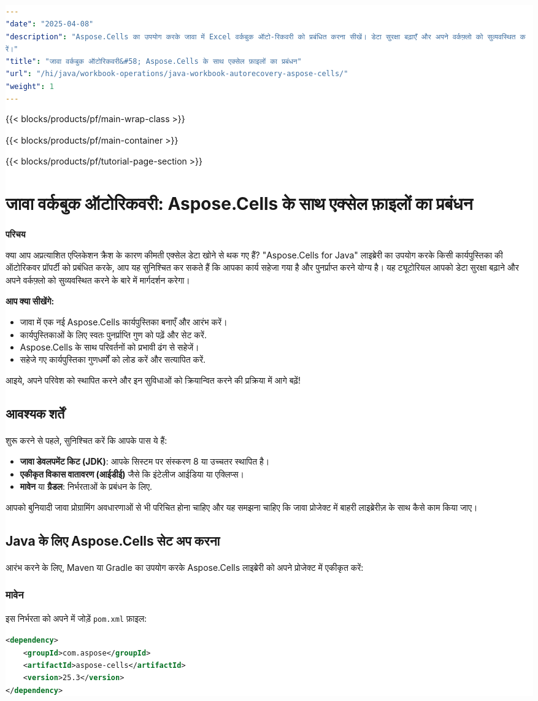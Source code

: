 ```yaml
---
"date": "2025-04-08"
"description": "Aspose.Cells का उपयोग करके जावा में Excel वर्कबुक ऑटो-रिकवरी को प्रबंधित करना सीखें। डेटा सुरक्षा बढ़ाएँ और अपने वर्कफ़्लो को सुव्यवस्थित करें।"
"title": "जावा वर्कबुक ऑटोरिकवरी&#58; Aspose.Cells के साथ एक्सेल फ़ाइलों का प्रबंधन"
"url": "/hi/java/workbook-operations/java-workbook-autorecovery-aspose-cells/"
"weight": 1
---
```


{{< blocks/products/pf/main-wrap-class >}}

{{< blocks/products/pf/main-container >}}

{{< blocks/products/pf/tutorial-page-section >}}


# जावा वर्कबुक ऑटोरिकवरी: Aspose.Cells के साथ एक्सेल फ़ाइलों का प्रबंधन

**परिचय**

क्या आप अप्रत्याशित एप्लिकेशन क्रैश के कारण कीमती एक्सेल डेटा खोने से थक गए हैं? "Aspose.Cells for Java" लाइब्रेरी का उपयोग करके किसी कार्यपुस्तिका की ऑटोरिकवर प्रॉपर्टी को प्रबंधित करके, आप यह सुनिश्चित कर सकते हैं कि आपका कार्य सहेजा गया है और पुनर्प्राप्त करने योग्य है। यह ट्यूटोरियल आपको डेटा सुरक्षा बढ़ाने और अपने वर्कफ़्लो को सुव्यवस्थित करने के बारे में मार्गदर्शन करेगा।

**आप क्या सीखेंगे:**
- जावा में एक नई Aspose.Cells कार्यपुस्तिका बनाएँ और आरंभ करें।
- कार्यपुस्तिकाओं के लिए स्वतः पुनर्प्राप्ति गुण को पढ़ें और सेट करें.
- Aspose.Cells के साथ परिवर्तनों को प्रभावी ढंग से सहेजें।
- सहेजे गए कार्यपुस्तिका गुणधर्मों को लोड करें और सत्यापित करें.

आइये, अपने परिवेश को स्थापित करने और इन सुविधाओं को क्रियान्वित करने की प्रक्रिया में आगे बढ़ें!

## आवश्यक शर्तें

शुरू करने से पहले, सुनिश्चित करें कि आपके पास ये हैं:
- **जावा डेवलपमेंट किट (JDK)**: आपके सिस्टम पर संस्करण 8 या उच्चतर स्थापित है।
- **एकीकृत विकास वातावरण (आईडीई)** जैसे कि इंटेलीज आईडिया या एक्लिप्स।
- **मावेन** या **ग्रैडल**: निर्भरताओं के प्रबंधन के लिए.

आपको बुनियादी जावा प्रोग्रामिंग अवधारणाओं से भी परिचित होना चाहिए और यह समझना चाहिए कि जावा प्रोजेक्ट में बाहरी लाइब्रेरीज़ के साथ कैसे काम किया जाए। 

## Java के लिए Aspose.Cells सेट अप करना

आरंभ करने के लिए, Maven या Gradle का उपयोग करके Aspose.Cells लाइब्रेरी को अपने प्रोजेक्ट में एकीकृत करें:

### मावेन
इस निर्भरता को अपने में जोड़ें `pom.xml` फ़ाइल:
```xml
<dependency>
    <groupId>com.aspose</groupId>
    <artifactId>aspose-cells</artifactId>
    <version>25.3</version>
</dependency>
```
